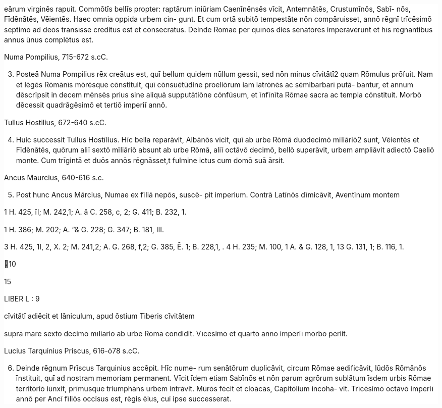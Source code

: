 eārum virginēs rapuit. Commōtīs bellīs propter: raptārum
iniūriam Caenīnēnsēs vīcit, Antemnātēs, Crustumīnōs, Sabī-
nōs, Fīdēnātēs, Vēientēs. Haec omnia oppida urbem cin-
gunt. Et cum ortā subitō tempestāte nōn compāruisset,
annō rēgnī trīcēsimō septimō ad deōs trānsīsse crēditus est
et cōnsecrātus. Deinde Rōmae per quīnōs diēs senātōrēs
imperāvērunt et hīs rēgnantibus annus ūnus complētus est.

Numa Pompilius, 715-672 s.cC.

3. Posteā Numa Pompilius rēx creātus est, quī bellum
quidem nūllum gessit, sed nōn minus cīvitātī2 quam Rōmulus
prōfuit. Nam et lēgēs Rōmānīs mōrēsque cōnstituit, quī
cōnsuētūdine proeliōrum iam latrōnēs ac sēmibarbarī putā-
bantur, et annum dēscrīpsit in decem mēnsēs prius sine
aliquā supputātiōne cōnfūsum, et īnfīnīta Rōmae sacra ac
templa cōnstituit. Morbō dēcessit quadrāgēsimō et tertiō
imperiī annō.

Tullus Hostilius, 672-640 s.cC.

4. Huic successit Tullus Hostīlius. Hīc bella reparāvit,
Albānōs vīcit, quī ab urbe Rōmā duodecimō mīliāriō2 sunt,
Vēientēs et Fīdēnātēs, quōrum aliī sextō mīliāriō absunt
ab urbe Rōmā, aliī octāvō decimō, bellō superāvit, urbem
ampliāvit adiectō Caeliō monte. Cum trīgintā et duōs annōs
rēgnāsset,t fulmine ictus cum domō suā ārsit.

Ancus Maurcius, 640-616 s.c.

5. Post hunc Ancus Mārcius, Numae ex fīliā nepōs, suscē-
pit imperium. Contrā Latīnōs dīmicāvit, Aventīnum montem

1 H. 425, īI; M. 242,1; A. ā C. 258, c, 2; G. 411; B. 232, 1.

1 H. 386; M. 202; A. ”& G. 228; G. 347; B. 181, III.

3 H. 425, 1I, 2, X. 2; M. 241,2; A. G. 268, f,2; G. 385, Ē. 1; B. 228,1, .
4 H. 235; M. 100, 1 A. & G. 128, 1, 13 G. 131, 1; B. 116, 1.

10

15

LIBER L : 9

cīvitātī adiēcit et Iāniculum, apud ōstium Tiberis cīvitātem

suprā mare sextō decimō mīliāriō ab urbe Rōmā condidit.
Vīcēsimō et quārtō annō imperiī morbō periit.

Lucius Tarquinius Priscus, 616-ō78 s.cC.

6. Deinde rēgnum Prīscus Tarquinius accēpit. Hīc nume-
rum senātōrum duplicāvit, circum Rōmae aedificāvit, lūdōs
Rōmānōs īnstituit, quī ad nostram memoriam permanent.
Vīcit īdem etiam Sabīnōs et nōn parum agrōrum sublātum
īsdem urbis Rōmae territōriō iūnxit, prīmusque triumphāns
urbem intrāvit. Mūrōs fēcit et cloācās, Capitōlium incohā-
vit. Trīcēsimō octāvō imperiī annō per Ancī fīliōs occīsus
est, rēgis ēius, cuī ipse successerat.
